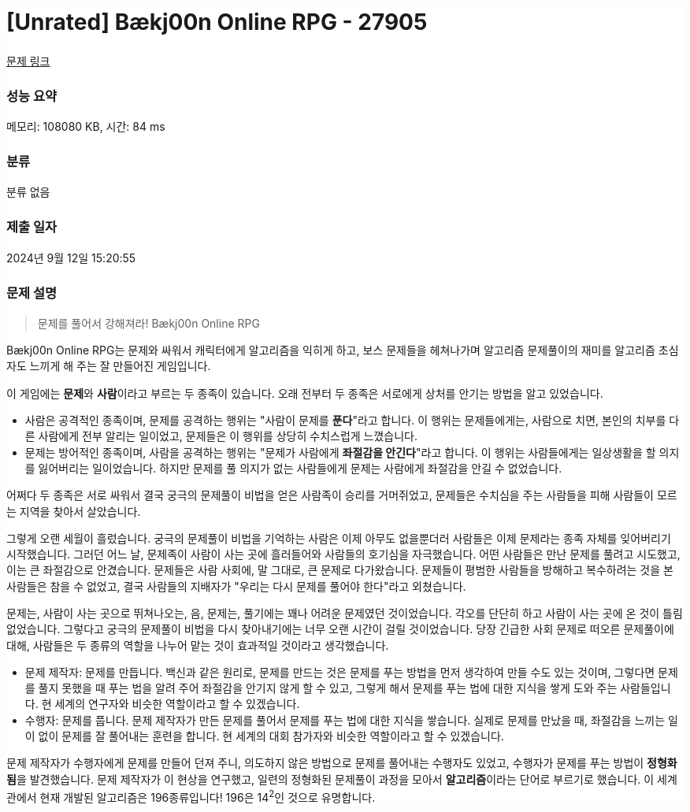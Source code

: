 # [Unrated] Bækj00n Online RPG - 27905 

[문제 링크](https://www.acmicpc.net/problem/27905) 

### 성능 요약

메모리: 108080 KB, 시간: 84 ms

### 분류

분류 없음

### 제출 일자

2024년 9월 12일 15:20:55

### 문제 설명

<blockquote>문제를 풀어서 강해져라! Bækj00n Online RPG</blockquote>

<p>Bækj00n Online RPG는 문제와 싸워서 캐릭터에게 알고리즘을 익히게 하고, 보스 문제들을 헤쳐나가며 알고리즘 문제풀이의 재미를 알고리즘 초심자도 느끼게 해 주는 잘 만들어진 게임입니다.</p>

<p>이 게임에는 <strong>문제</strong>와 <strong>사람</strong>이라고 부르는 두 종족이 있습니다. 오래 전부터 두 종족은 서로에게 상처를 안기는 방법을 알고 있었습니다.</p>

<ul>
	<li>사람은 공격적인 종족이며, 문제를 공격하는 행위는 "사람이 문제를 <strong>푼다</strong>"라고 합니다. 이 행위는 문제들에게는, 사람으로 치면, 본인의 치부를 다른 사람에게 전부 알리는 일이었고, 문제들은 이 행위를 상당히 수치스럽게 느꼈습니다.</li>
	<li>문제는 방어적인 종족이며, 사람을 공격하는 행위는 "문제가 사람에게 <strong>좌절감을 안긴다</strong>"라고 합니다. 이 행위는 사람들에게는 일상생활을 할 의지를 잃어버리는 일이었습니다. 하지만 문제를 풀 의지가 없는 사람들에게 문제는 사람에게 좌절감을 안길 수 없었습니다.</li>
</ul>

<p>어쩌다 두 종족은 서로 싸워서 결국 궁극의 문제풀이 비법을 얻은 사람족이 승리를 거머쥐었고, 문제들은 수치심을 주는 사람들을 피해 사람들이 모르는 지역을 찾아서 살았습니다.</p>

<p>그렇게 오랜 세월이 흘렀습니다. 궁극의 문제풀이 비법을 기억하는 사람은 이제 아무도 없을뿐더러 사람들은 이제 문제라는 종족 자체를 잊어버리기 시작했습니다. 그러던 어느 날, 문제족이 사람이 사는 곳에 흘러들어와 사람들의 호기심을 자극했습니다. 어떤 사람들은 만난 문제를 풀려고 시도했고, 이는 큰 좌절감으로 안겼습니다. 문제들은 사람 사회에, 말 그대로, 큰 문제로 다가왔습니다. 문제들이 평범한 사람들을 방해하고 복수하려는 것을 본 사람들은 참을 수 없었고, 결국 사람들의 지배자가 "우리는 다시 문제를 풀어야 한다"라고 외쳤습니다.</p>

<p>문제는, 사람이 사는 곳으로 뛰쳐나오는, 음, 문제는, 풀기에는 꽤나 어려운 문제였던 것이었습니다. 각오를 단단히 하고 사람이 사는 곳에 온 것이 틀림없었습니다. 그렇다고 궁극의 문제풀이 비법을 다시 찾아내기에는 너무 오랜 시간이 걸릴 것이었습니다. 당장 긴급한 사회 문제로 떠오른 문제풀이에 대해, 사람들은 두 종류의 역할을 나누어 맡는 것이 효과적일 것이라고 생각했습니다.</p>

<ul>
	<li>문제 제작자: 문제를 만듭니다. 백신과 같은 원리로, 문제를 만드는 것은 문제를 푸는 방법을 먼저 생각하여 만들 수도 있는 것이며, 그렇다면 문제를 풀지 못했을 때 푸는 법을 알려 주어 좌절감을 안기지 않게 할 수 있고, 그렇게 해서 문제를 푸는 법에 대한 지식을 쌓게 도와 주는 사람들입니다. 현 세계의 연구자와 비슷한 역할이라고 할 수 있겠습니다.</li>
	<li>수행자: 문제를 풉니다. 문제 제작자가 만든 문제를 풀어서 문제를 푸는 법에 대한 지식을 쌓습니다. 실제로 문제를 만났을 때, 좌절감을 느끼는 일이 없이 문제를 잘 풀어내는 훈련을 합니다. 현 세계의 대회 참가자와 비슷한 역할이라고 할 수 있겠습니다.</li>
</ul>

<p>문제 제작자가 수행자에게 문제를 만들어 던져 주니, 의도하지 않은 방법으로 문제를 풀어내는 수행자도 있었고, 수행자가 문제를 푸는 방법이 <strong>정형화됨</strong>을 발견했습니다. 문제 제작자가 이 현상을 연구했고, 일련의 정형화된 문제풀이 과정을 모아서 <strong>알고리즘</strong>이라는 단어로 부르기로 했습니다. 이 세계관에서 현재 개발된 알고리즘은 196종류입니다! 196은 14<sup>2</sup>인 것으로 유명합니다.</p>
